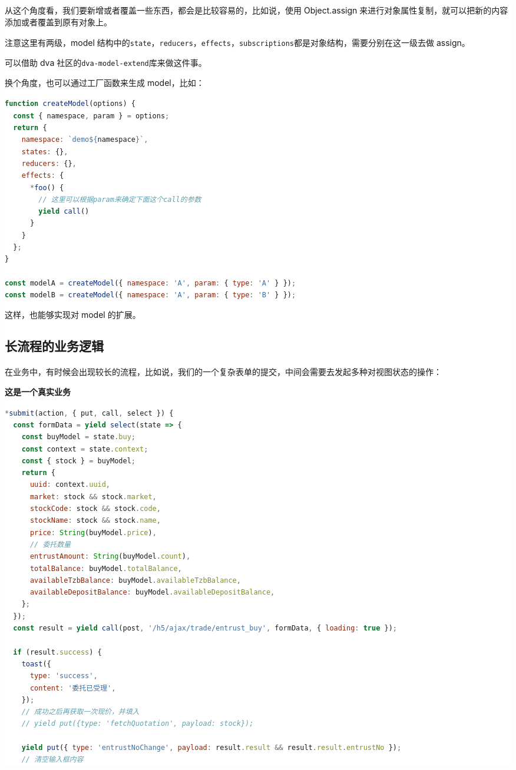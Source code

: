 从这个角度看，我们要新增或者覆盖一些东西，都会是比较容易的，比如说，使用 Object.assign 来进行对象属性复制，就可以把新的内容添加或者覆盖到原有对象上。

注意这里有两级，model 结构中的`state`，`reducers`，`effects`，`subscriptions`都是对象结构，需要分别在这一级去做 assign。

可以借助 dva 社区的`dva-model-extend`库来做这件事。

换个角度，也可以通过工厂函数来生成 model，比如：

```JavaScript
function createModel(options) {
  const { namespace, param } = options;
  return {
    namespace: `demo${namespace}`,
    states: {},
    reducers: {},
    effects: {
      *foo() {
        // 这里可以根据param来确定下面这个call的参数
        yield call()
      }
    }
  };
}

const modelA = createModel({ namespace: 'A', param: { type: 'A' } });
const modelB = createModel({ namespace: 'A', param: { type: 'B' } });
```

这样，也能够实现对 model 的扩展。

## 长流程的业务逻辑

在业务中，有时候会出现较长的流程，比如说，我们的一个复杂表单的提交，中间会需要去发起多种对视图状态的操作：

**这是一个真实业务**

```JavaScript
*submit(action, { put, call, select }) {
  const formData = yield select(state => {
    const buyModel = state.buy;
    const context = state.context;
    const { stock } = buyModel;
    return {
      uuid: context.uuid,
      market: stock && stock.market,
      stockCode: stock && stock.code,
      stockName: stock && stock.name,
      price: String(buyModel.price),
      // 委托数量
      entrustAmount: String(buyModel.count),
      totalBalance: buyModel.totalBalance,
      availableTzbBalance: buyModel.availableTzbBalance,
      availableDepositBalance: buyModel.availableDepositBalance,
    };
  });
  const result = yield call(post, '/h5/ajax/trade/entrust_buy', formData, { loading: true });

  if (result.success) {
    toast({
      type: 'success',
      content: '委托已受理',
    });
    // 成功之后再获取一次现价，并填入
    // yield put({type: 'fetchQuotation', payload: stock});

    yield put({ type: 'entrustNoChange', payload: result.result && result.result.entrustNo });
    // 清空输入框内容
```